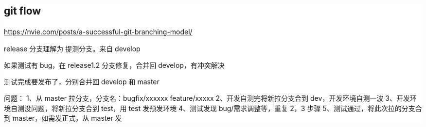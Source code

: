 ## git flow

<https://nvie.com/posts/a-successful-git-branching-model/>

release 分支理解为 提测分支。来自 develop

如果测试有 bug，在 release1.2 分支修复，合并回 develop，有冲突解决

测试完成要发布了，分别合并回 develop 和 master

问题：
1、从 master 拉分支，分支名：bugfix/xxxxxx   feature/xxxxx
2、开发自测完将新拉分支合到 dev，开发环境自测一波
3、开发环境自测没问题，将新拉分支合到 test，用 test 发预发环境
4、测试发现 bug/需求调整等，重复 2，3 步骤
5、测试通过，将此次拉的分支合到 master，如需发正式，从 master 发
